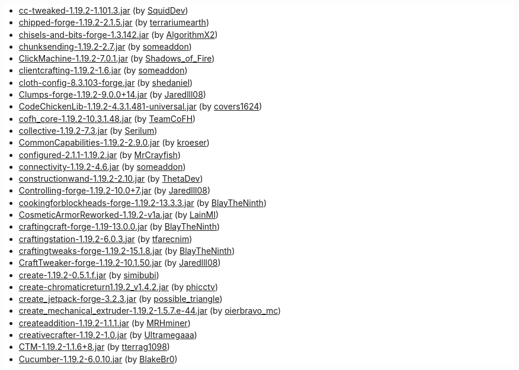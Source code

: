   * [cc-tweaked-1.19.2-1.101.3.jar](https://www.curseforge.com/minecraft/mc-mods/cc-tweaked/files/4630524) (by [SquidDev](https://www.curseforge.com/members/SquidDev/projects))
  * [chipped-forge-1.19.2-2.1.5.jar](https://www.curseforge.com/minecraft/mc-mods/chipped/files/4558849) (by [terrariumearth](https://www.curseforge.com/members/terrariumearth/projects))
  * [chisels-and-bits-forge-1.3.142.jar](https://www.curseforge.com/minecraft/mc-mods/chisels-bits/files/4724660) (by [AlgorithmX2](https://www.curseforge.com/members/AlgorithmX2/projects))
  * [chunksending-1.19.2-2.7.jar](https://www.curseforge.com/minecraft/mc-mods/chunk-sending-forge-fabric/files/4765536) (by [someaddon](https://www.curseforge.com/members/someaddon/projects))
  * [ClickMachine-1.19.2-7.0.1.jar](https://www.curseforge.com/minecraft/mc-mods/click-machine/files/4677822) (by [Shadows_of_Fire](https://www.curseforge.com/members/Shadows_of_Fire/projects))
  * [clientcrafting-1.19.2-1.6.jar](https://www.curseforge.com/minecraft/mc-mods/client-crafting/files/4647483) (by [someaddon](https://www.curseforge.com/members/someaddon/projects))
  * [cloth-config-8.3.103-forge.jar](https://www.curseforge.com/minecraft/mc-mods/cloth-config/files/4633416) (by [shedaniel](https://www.curseforge.com/members/shedaniel/projects))
  * [Clumps-forge-1.19.2-9.0.0+14.jar](https://www.curseforge.com/minecraft/mc-mods/clumps/files/4153347) (by [Jaredlll08](https://www.curseforge.com/members/Jaredlll08/projects))
  * [CodeChickenLib-1.19.2-4.3.1.481-universal.jar](https://www.curseforge.com/minecraft/mc-mods/codechicken-lib-1-8/files/4382729) (by [covers1624](https://www.curseforge.com/members/covers1624/projects))
  * [cofh_core-1.19.2-10.3.1.48.jar](https://www.curseforge.com/minecraft/mc-mods/cofh-core/files/4801049) (by [TeamCoFH](https://www.curseforge.com/members/TeamCoFH/projects))
  * [collective-1.19.2-7.3.jar](https://www.curseforge.com/minecraft/mc-mods/collective/files/4850929) (by [Serilum](https://www.curseforge.com/members/Serilum/projects))
  * [CommonCapabilities-1.19.2-2.9.0.jar](https://www.curseforge.com/minecraft/mc-mods/common-capabilities/files/4391413) (by [kroeser](https://www.curseforge.com/members/kroeser/projects))
  * [configured-2.1.1-1.19.2.jar](https://www.curseforge.com/minecraft/mc-mods/configured/files/4462837) (by [MrCrayfish](https://www.curseforge.com/members/MrCrayfish/projects))
  * [connectivity-1.19.2-4.6.jar](https://www.curseforge.com/minecraft/mc-mods/connectivity/files/4764733) (by [someaddon](https://www.curseforge.com/members/someaddon/projects))
  * [constructionwand-1.19.2-2.10.jar](https://www.curseforge.com/minecraft/mc-mods/construction-wand/files/4455719) (by [ThetaDev](https://www.curseforge.com/members/ThetaDev/projects))
  * [Controlling-forge-1.19.2-10.0+7.jar](https://www.curseforge.com/minecraft/mc-mods/controlling/files/4050343) (by [Jaredlll08](https://www.curseforge.com/members/Jaredlll08/projects))
  * [cookingforblockheads-forge-1.19.2-13.3.3.jar](https://www.curseforge.com/minecraft/mc-mods/cooking-for-blockheads/files/4749423) (by [BlayTheNinth](https://www.curseforge.com/members/BlayTheNinth/projects))
  * [CosmeticArmorReworked-1.19.2-v1a.jar](https://www.curseforge.com/minecraft/mc-mods/cosmetic-armor-reworked/files/4016732) (by [LainMI](https://www.curseforge.com/members/LainMI/projects))
  * [craftingcraft-forge-1.19-13.0.0.jar](https://www.curseforge.com/minecraft/mc-mods/crafting-slots/files/3833577) (by [BlayTheNinth](https://www.curseforge.com/members/BlayTheNinth/projects))
  * [craftingstation-1.19.2-6.0.3.jar](https://www.curseforge.com/minecraft/mc-mods/crafting-station/files/4769378) (by [tfarecnim](https://www.curseforge.com/members/tfarecnim/projects))
  * [craftingtweaks-forge-1.19.2-15.1.8.jar](https://www.curseforge.com/minecraft/mc-mods/crafting-tweaks/files/4669914) (by [BlayTheNinth](https://www.curseforge.com/members/BlayTheNinth/projects))
  * [CraftTweaker-forge-1.19.2-10.1.50.jar](https://www.curseforge.com/minecraft/mc-mods/crafttweaker/files/4764852) (by [Jaredlll08](https://www.curseforge.com/members/Jaredlll08/projects))
  * [create-1.19.2-0.5.1.f.jar](https://www.curseforge.com/minecraft/mc-mods/create/files/4835190) (by [simibubi](https://www.curseforge.com/members/simibubi/projects))
  * [create-chromaticreturn1.19.2_v1.4.2.jar](https://www.curseforge.com/minecraft/mc-mods/create-chromaticreturn/files/4559497) (by [phicctv](https://www.curseforge.com/members/phicctv/projects))
  * [create_jetpack-forge-3.2.3.jar](https://www.curseforge.com/minecraft/mc-mods/create-jetpack/files/4791803) (by [possible_triangle](https://www.curseforge.com/members/possible_triangle/projects))
  * [create_mechanical_extruder-1.19.2-1.5.7.e-44.jar](https://www.curseforge.com/minecraft/mc-mods/create-mechanical-extruder/files/4763416) (by [oierbravo_mc](https://www.curseforge.com/members/oierbravo_mc/projects))
  * [createaddition-1.19.2-1.1.1.jar](https://www.curseforge.com/minecraft/mc-mods/createaddition/files/4767406) (by [MRHminer](https://www.curseforge.com/members/MRHminer/projects))
  * [creativecrafter-1.19.2-1.0.jar](https://www.curseforge.com/minecraft/mc-mods/creative-crafter/files/4318721) (by [Ultramegaaa](https://www.curseforge.com/members/Ultramegaaa/projects))
  * [CTM-1.19.2-1.1.6+8.jar](https://www.curseforge.com/minecraft/mc-mods/ctm/files/4393695) (by [tterrag1098](https://www.curseforge.com/members/tterrag1098/projects))
  * [Cucumber-1.19.2-6.0.10.jar](https://www.curseforge.com/minecraft/mc-mods/cucumber/files/4773184) (by [BlakeBr0](https://www.curseforge.com/members/BlakeBr0/projects))